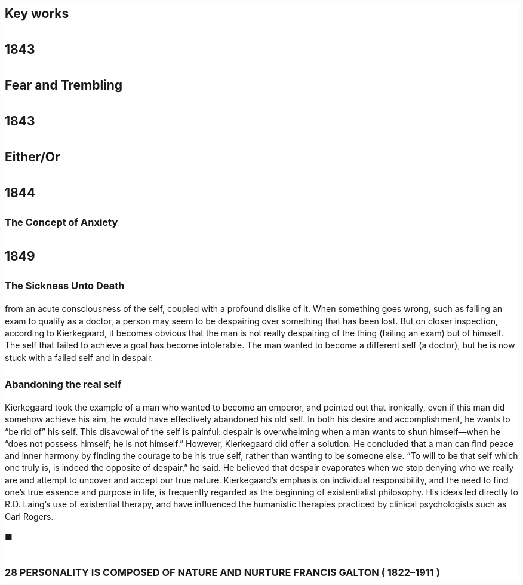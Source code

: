 ## Key works

## 1843

## Fear and Trembling

## 1843

## Either/Or

## 1844

### The Concept of Anxiety

## 1849

### The Sickness Unto Death

from an acute consciousness of the self, coupled with a profound dislike of it. When something goes wrong, such as failing an exam to qualify as a doctor, a person may seem to be despairing over something that has been lost. But on closer inspection, according to Kierkegaard, it becomes obvious that the man is not really despairing of the thing (failing an exam) but of himself. The self that failed to achieve a goal has become intolerable. The man wanted to become a different self (a doctor), but he is now stuck with a failed self and in despair.

### Abandoning the real self

Kierkegaard took the example of a man who wanted to become an emperor, and pointed out that ironically, even if this man did somehow achieve his aim, he would have effectively abandoned his old self. In both his desire and accomplishment, he wants to “be rid of” his self. This disavowal of the self is painful: despair is overwhelming when a man wants to shun himself—when he “does not possess himself; he is not himself.” However, Kierkegaard did offer a solution. He concluded that a man can find peace and inner harmony by finding the courage to be his true self, rather than wanting to be someone else. “To will to be that self which one truly is, is indeed the opposite of despair,” he said. He believed that despair evaporates when we stop denying who we really are and attempt to uncover and accept our true nature. Kierkegaard’s emphasis on individual responsibility, and the need to find one’s true essence and purpose in life, is frequently regarded as the beginning of existentialist philosophy. His ideas led directly to R.D. Laing’s use of existential therapy, and have influenced the humanistic therapies practiced by clinical psychologists such as Carl Rogers.

■



---

### 28 PERSONALITY IS COMPOSED OF NATURE AND NURTURE FRANCIS GALTON ( 1822–1911 )
